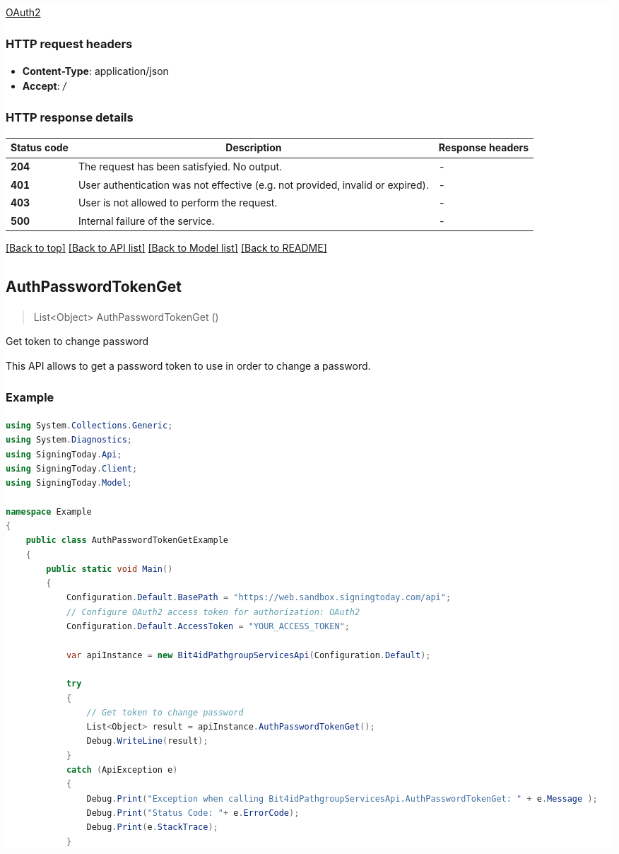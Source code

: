 [OAuth2](../README.md#OAuth2)

### HTTP request headers

- **Content-Type**: application/json
- **Accept**: */*

### HTTP response details
| Status code | Description | Response headers |
|-------------|-------------|------------------|
| **204** | The request has been satisfyied. No output. |  -  |
| **401** | User authentication was not effective (e.g. not provided, invalid or expired). |  -  |
| **403** | User is not allowed to perform the request. |  -  |
| **500** | Internal failure of the service. |  -  |

[[Back to top]](#)
[[Back to API list]](../README.md#documentation-for-api-endpoints)
[[Back to Model list]](../README.md#documentation-for-models)
[[Back to README]](../README.md)


## AuthPasswordTokenGet

> List&lt;Object&gt; AuthPasswordTokenGet ()

Get token to change password

This API allows to get a password token to use in order to change a password.

### Example

```csharp
using System.Collections.Generic;
using System.Diagnostics;
using SigningToday.Api;
using SigningToday.Client;
using SigningToday.Model;

namespace Example
{
    public class AuthPasswordTokenGetExample
    {
        public static void Main()
        {
            Configuration.Default.BasePath = "https://web.sandbox.signingtoday.com/api";
            // Configure OAuth2 access token for authorization: OAuth2
            Configuration.Default.AccessToken = "YOUR_ACCESS_TOKEN";

            var apiInstance = new Bit4idPathgroupServicesApi(Configuration.Default);

            try
            {
                // Get token to change password
                List<Object> result = apiInstance.AuthPasswordTokenGet();
                Debug.WriteLine(result);
            }
            catch (ApiException e)
            {
                Debug.Print("Exception when calling Bit4idPathgroupServicesApi.AuthPasswordTokenGet: " + e.Message );
                Debug.Print("Status Code: "+ e.ErrorCode);
                Debug.Print(e.StackTrace);
            }
```